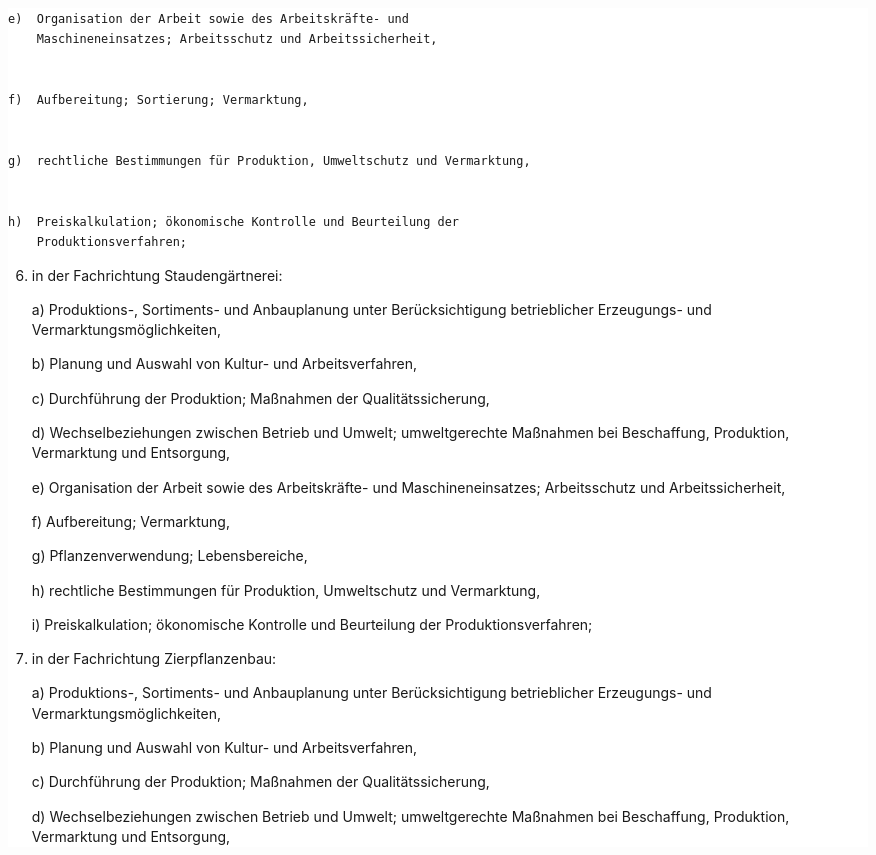 
    e)  Organisation der Arbeit sowie des Arbeitskräfte- und
        Maschineneinsatzes; Arbeitsschutz und Arbeitssicherheit,


    f)  Aufbereitung; Sortierung; Vermarktung,


    g)  rechtliche Bestimmungen für Produktion, Umweltschutz und Vermarktung,


    h)  Preiskalkulation; ökonomische Kontrolle und Beurteilung der
        Produktionsverfahren;





6.  in der Fachrichtung Staudengärtnerei:

    a)  Produktions-, Sortiments- und Anbauplanung unter Berücksichtigung
        betrieblicher Erzeugungs- und Vermarktungsmöglichkeiten,


    b)  Planung und Auswahl von Kultur- und Arbeitsverfahren,


    c)  Durchführung der Produktion; Maßnahmen der Qualitätssicherung,


    d)  Wechselbeziehungen zwischen Betrieb und Umwelt; umweltgerechte
        Maßnahmen bei Beschaffung, Produktion, Vermarktung und Entsorgung,


    e)  Organisation der Arbeit sowie des Arbeitskräfte- und
        Maschineneinsatzes; Arbeitsschutz und Arbeitssicherheit,


    f)  Aufbereitung; Vermarktung,


    g)  Pflanzenverwendung; Lebensbereiche,


    h)  rechtliche Bestimmungen für Produktion, Umweltschutz und Vermarktung,


    i)  Preiskalkulation; ökonomische Kontrolle und Beurteilung der
        Produktionsverfahren;





7.  in der Fachrichtung Zierpflanzenbau:

    a)  Produktions-, Sortiments- und Anbauplanung unter Berücksichtigung
        betrieblicher Erzeugungs- und Vermarktungsmöglichkeiten,


    b)  Planung und Auswahl von Kultur- und Arbeitsverfahren,


    c)  Durchführung der Produktion; Maßnahmen der Qualitätssicherung,


    d)  Wechselbeziehungen zwischen Betrieb und Umwelt; umweltgerechte
        Maßnahmen bei Beschaffung, Produktion, Vermarktung und Entsorgung,

